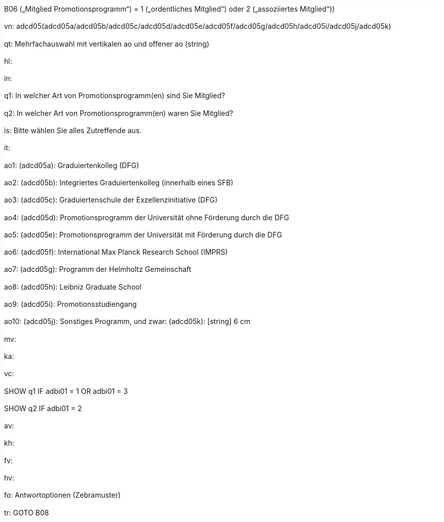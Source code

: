 B06 („Mitglied Promotionsprogramm“) = 1 („ordentliches Mitglied“) oder 2
(„assoziiertes Mitglied“))

vn:
adcd05(adcd05a/adcd05b/adcd05c/adcd05d/adcd05e/adcd05f/adcd05g/adcd05h/adcd05i/adcd05j/adcd05k)

qt: Mehrfachauswahl mit vertikalen ao und offener ao (string)

hl:

in:

q1: In welcher Art von Promotionsprogramm(en) sind Sie Mitglied?

q2: In welcher Art von Promotionsprogramm(en) waren Sie Mitglied?

is: Bitte wählen Sie alles Zutreffende aus.

it:

ao1: (adcd05a): Graduiertenkolleg (DFG)

ao2: (adcd05b): Integriertes Graduiertenkolleg (innerhalb eines SFB)

ao3: (adcd05c): Graduiertenschule der Exzellenzinitiative (DFG)

ao4: (adcd05d): Promotionsprogramm der Universität ohne Förderung durch
die DFG

ao5: (adcd05e): Promotionsprogramm der Universität mit Förderung durch
die DFG

ao6: (adcd05f): International Max Planck Research School (IMPRS)

ao7: (adcd05g): Programm der Helmholtz Gemeinschaft

ao8: (adcd05h): Leibniz Graduate School

ao9: (adcd05i): Promotionsstudiengang

ao10: (adcd05j): Sonstiges Programm, und zwar: (adcd05k): \[string\] 6
cm

mv:

ka:

vc:

SHOW q1 IF adbi01 = 1 OR adbi01 = 3

SHOW q2 IF adbi01 = 2

av:

kh:

fv:

hv:

fo: Antwortoptionen (Zebramuster)

tr: GOTO B08
